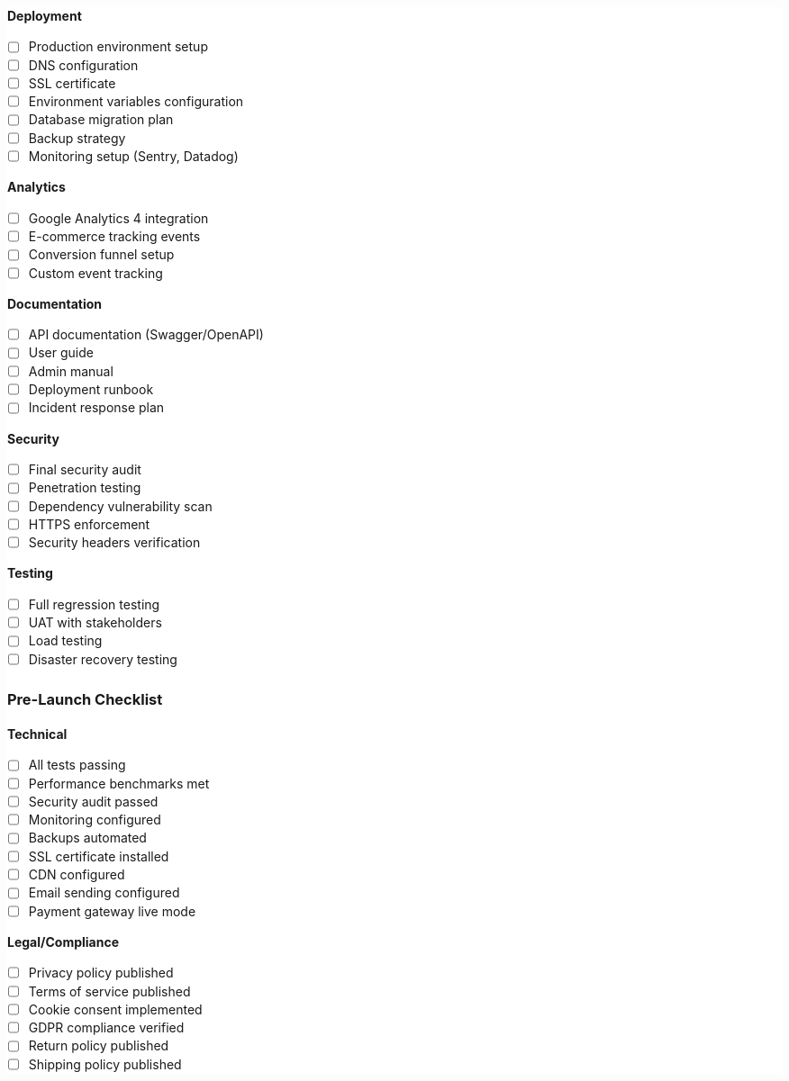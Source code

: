 **Deployment**

- [ ] Production environment setup
- [ ] DNS configuration
- [ ] SSL certificate
- [ ] Environment variables configuration
- [ ] Database migration plan
- [ ] Backup strategy
- [ ] Monitoring setup (Sentry, Datadog)

**Analytics**

- [ ] Google Analytics 4 integration
- [ ] E-commerce tracking events
- [ ] Conversion funnel setup
- [ ] Custom event tracking

**Documentation**

- [ ] API documentation (Swagger/OpenAPI)
- [ ] User guide
- [ ] Admin manual
- [ ] Deployment runbook
- [ ] Incident response plan

**Security**

- [ ] Final security audit
- [ ] Penetration testing
- [ ] Dependency vulnerability scan
- [ ] HTTPS enforcement
- [ ] Security headers verification

**Testing**

- [ ] Full regression testing
- [ ] UAT with stakeholders
- [ ] Load testing
- [ ] Disaster recovery testing

### Pre-Launch Checklist

**Technical**

- [ ] All tests passing
- [ ] Performance benchmarks met
- [ ] Security audit passed
- [ ] Monitoring configured
- [ ] Backups automated
- [ ] SSL certificate installed
- [ ] CDN configured
- [ ] Email sending configured
- [ ] Payment gateway live mode

**Legal/Compliance**

- [ ] Privacy policy published
- [ ] Terms of service published
- [ ] Cookie consent implemented
- [ ] GDPR compliance verified
- [ ] Return policy published
- [ ] Shipping policy published
